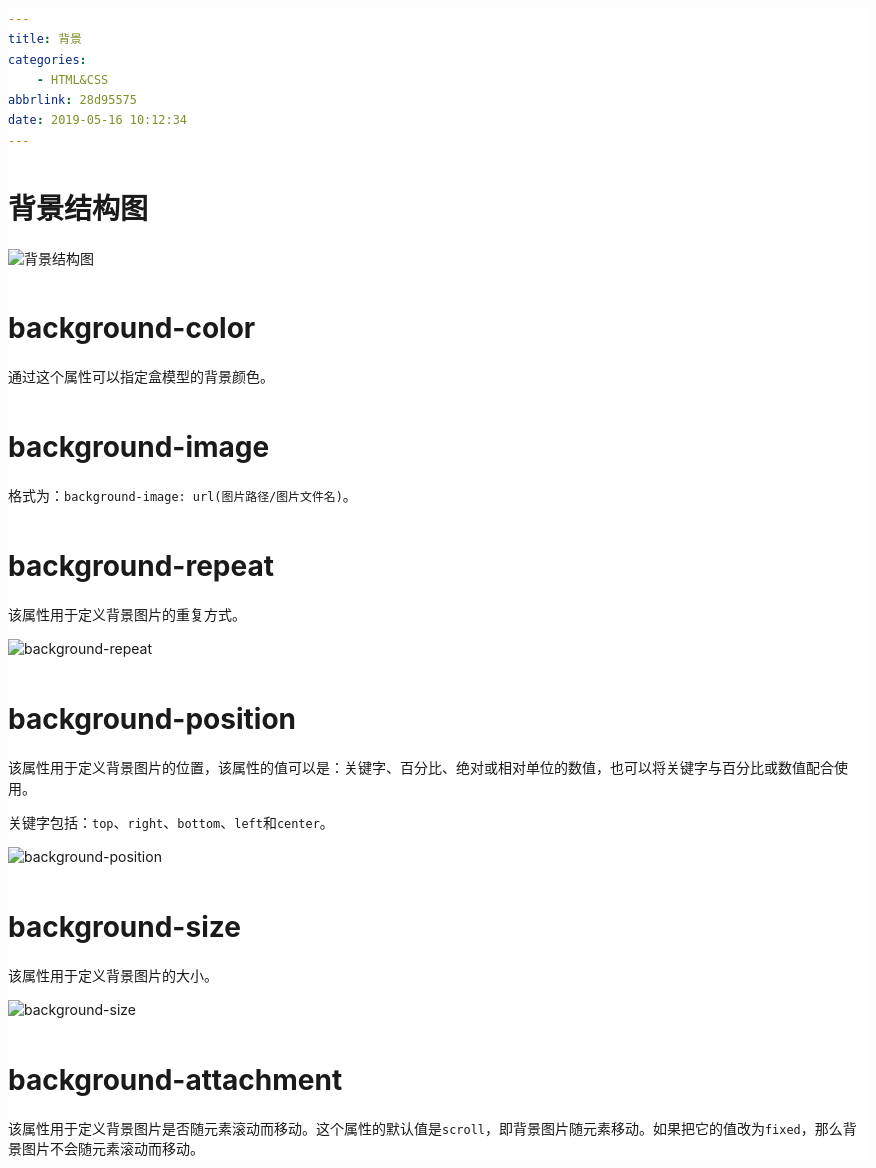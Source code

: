 ```yaml
---
title: 背景
categories:
    - HTML&CSS
abbrlink: 28d95575
date: 2019-05-16 10:12:34
---
```


# 背景结构图

![背景结构图](https://blog-images-1258719270.cos.ap-shanghai.myqcloud.com/HTML%26CSS/CSS%E8%83%8C%E6%99%AF/%E8%83%8C%E6%99%AF%E7%BB%93%E6%9E%84%E5%9B%BE.png)

# background-color

通过这个属性可以指定盒模型的背景颜色。

# background-image

格式为：`background-image: url(图片路径/图片文件名)`。

# background-repeat

该属性用于定义背景图片的重复方式。

![background-repeat](https://blog-images-1258719270.cos.ap-shanghai.myqcloud.com/HTML%26CSS/CSS%E8%83%8C%E6%99%AF/background-repeat.png)

# background-position

该属性用于定义背景图片的位置，该属性的值可以是：关键字、百分比、绝对或相对单位的数值，也可以将关键字与百分比或数值配合使用。

关键字包括：`top`、`right`、`bottom`、`left`和`center`。

![background-position](https://blog-images-1258719270.cos.ap-shanghai.myqcloud.com/HTML%26CSS/CSS%E8%83%8C%E6%99%AF/background-position.png)

# background-size

该属性用于定义背景图片的大小。

![background-size](https://blog-images-1258719270.cos.ap-shanghai.myqcloud.com/HTML%26CSS/CSS%E8%83%8C%E6%99%AF/background-size.png)

# background-attachment

该属性用于定义背景图片是否随元素滚动而移动。这个属性的默认值是`scroll`，即背景图片随元素移动。如果把它的值改为`fixed`，那么背景图片不会随元素滚动而移动。
